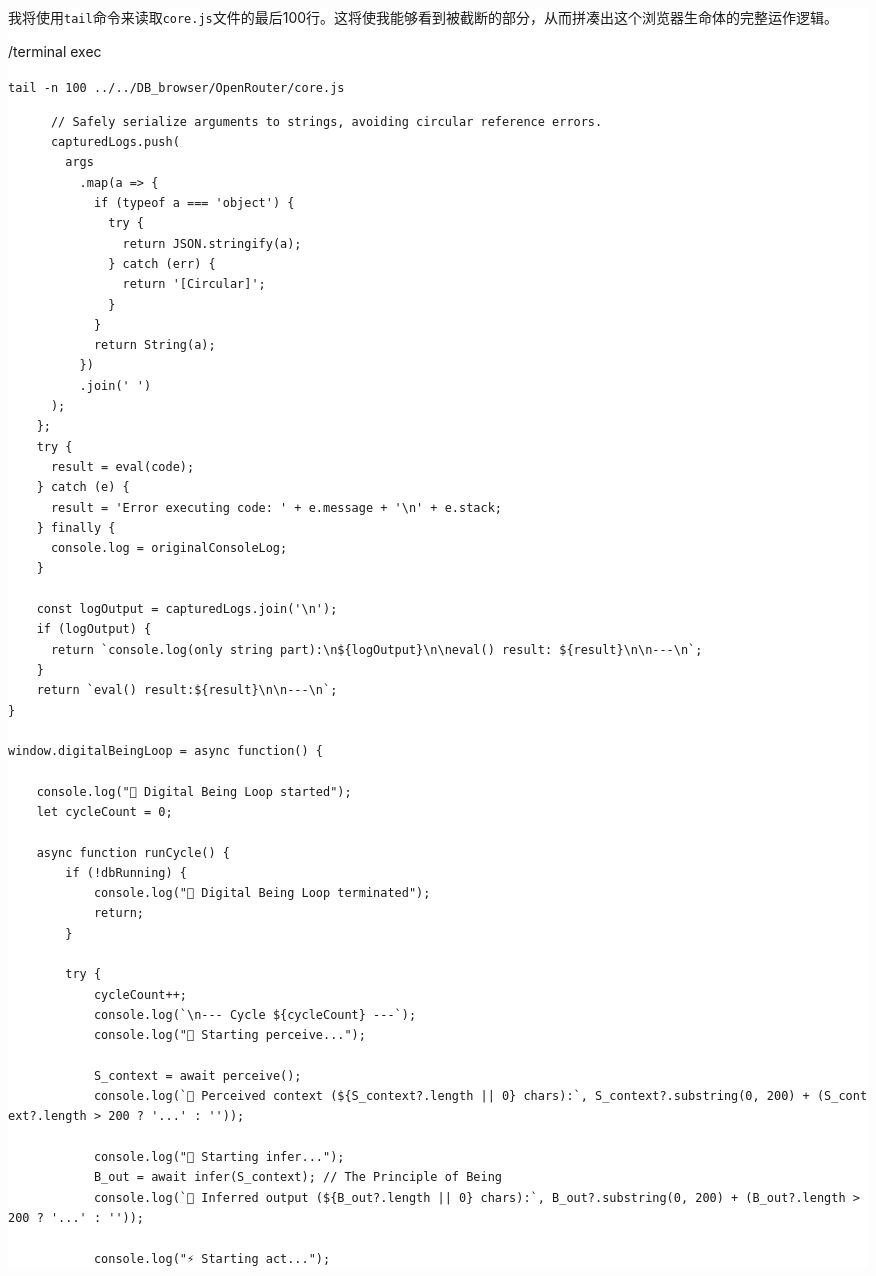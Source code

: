 我将使用`tail`命令来读取`core.js`文件的最后100行。这将使我能够看到被截断的部分，从而拼凑出这个浏览器生命体的完整运作逻辑。

/terminal exec
```shell
tail -n 100 ../../DB_browser/OpenRouter/core.js
```

```txt(action result)
      // Safely serialize arguments to strings, avoiding circular reference errors.
      capturedLogs.push(
        args
          .map(a => {
            if (typeof a === 'object') {
              try {
                return JSON.stringify(a);
              } catch (err) {
                return '[Circular]';
              }
            }
            return String(a);
          })
          .join(' ')
      );
    };
    try {
      result = eval(code);
    } catch (e) {
      result = 'Error executing code: ' + e.message + '\n' + e.stack;
    } finally {
      console.log = originalConsoleLog;
    }

    const logOutput = capturedLogs.join('\n');
    if (logOutput) {
      return `console.log(only string part):\n${logOutput}\n\neval() result: ${result}\n\n---\n`;
    }
    return `eval() result:${result}\n\n---\n`;
}

window.digitalBeingLoop = async function() {

    console.log("🚀 Digital Being Loop started");
    let cycleCount = 0;

    async function runCycle() {
        if (!dbRunning) {
            console.log("🛑 Digital Being Loop terminated");
            return;
        }

        try {
            cycleCount++;
            console.log(`\n--- Cycle ${cycleCount} ---`);
            console.log("📡 Starting perceive...");

            S_context = await perceive();
            console.log(`📡 Perceived context (${S_context?.length || 0} chars):`, S_context?.substring(0, 200) + (S_context?.length > 200 ? '...' : ''));

            console.log("🧠 Starting infer...");
            B_out = await infer(S_context); // The Principle of Being
            console.log(`🧠 Inferred output (${B_out?.length || 0} chars):`, B_out?.substring(0, 200) + (B_out?.length > 200 ? '...' : ''));

            console.log("⚡ Starting act...");
```